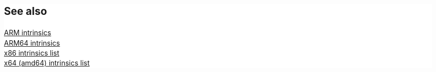 ## See also

[ARM intrinsics](../intrinsics/arm-intrinsics.md)\
[ARM64 intrinsics](../intrinsics/arm64-intrinsics.md)\
[x86 intrinsics list](../intrinsics/x86-intrinsics-list.md)\
[x64 (amd64) intrinsics list](../intrinsics/x64-amd64-intrinsics-list.md)
